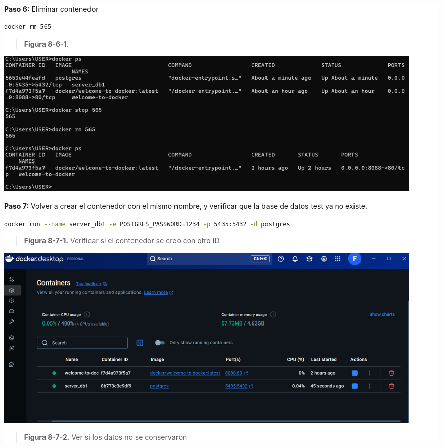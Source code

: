 **Paso 6:**  Eliminar contenedor
```bash
docker rm 565
```
> **Figura 8-6-1.** 
 <img src="./../../Tools/Photos/1er-Semana-3/Captura de pantalla 2025-04-19 163215.png" alt="drawing" width="800"/>

**Paso 7:**  Volver a crear el contenedor con el mismo nombre, y verificar que la base de datos test ya no existe.
```bash
docker run --name server_db1 -e POSTGRES_PASSWORD=1234 -p 5435:5432 -d postgres
```
> **Figura 8-7-1.** Verificar si el contenedor se creo con otro ID 
 <img src="./../../Tools/Photos/1er-Semana-3/Captura de pantalla 2025-04-19 163352.png" alt="drawing" width="800"/>

> **Figura 8-7-2.** Ver si los datos no se conservaron